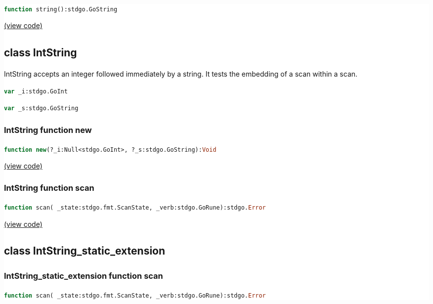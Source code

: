 ```haxe
function string():stdgo.GoString
```


 


[\(view code\)](<./Fmt_test.hx#L5563>)


## class IntString


IntString accepts an integer followed immediately by a string.  It tests the embedding of a scan within a scan. 


```haxe
var _i:stdgo.GoInt
```


```haxe
var _s:stdgo.GoString
```


### IntString function new


```haxe
function new(?_i:Null<stdgo.GoInt>, ?_s:stdgo.GoString):Void
```


 


[\(view code\)](<./Fmt_test.hx#L2371>)


### IntString function scan


```haxe
function scan( _state:stdgo.fmt.ScanState, _verb:stdgo.GoRune):stdgo.Error
```


 


[\(view code\)](<./Fmt_test.hx#L5351>)


## class IntString\_static\_extension


 


### IntString\_static\_extension function scan


```haxe
function scan( _state:stdgo.fmt.ScanState, _verb:stdgo.GoRune):stdgo.Error
```
